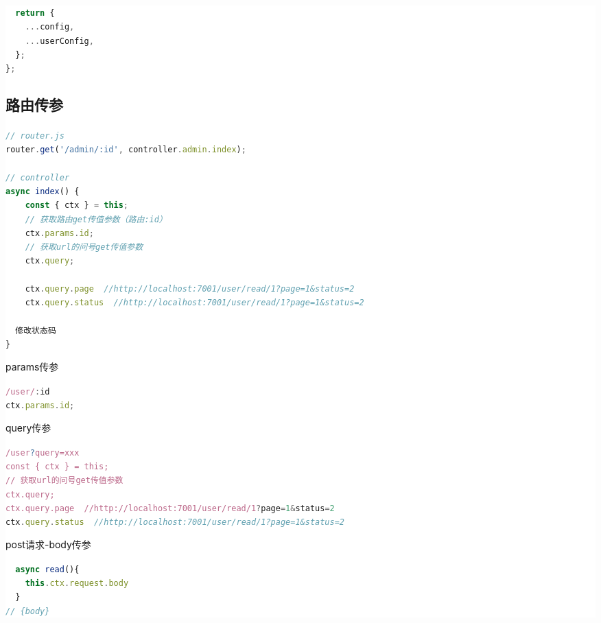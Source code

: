 ```js
  return {
    ...config,
    ...userConfig,
  };
};

```



## 路由传参

```js
// router.js
router.get('/admin/:id', controller.admin.index);

// controller
async index() {
    const { ctx } = this;
    // 获取路由get传值参数（路由:id）
    ctx.params.id;
    // 获取url的问号get传值参数
    ctx.query;
   
    ctx.query.page  //http://localhost:7001/user/read/1?page=1&status=2
    ctx.query.status  //http://localhost:7001/user/read/1?page=1&status=2
		
  修改状态码
}
```

params传参

```js
/user/:id
ctx.params.id;
```

query传参

```js
/user?query=xxx
const { ctx } = this;
// 获取url的问号get传值参数
ctx.query;
ctx.query.page  //http://localhost:7001/user/read/1?page=1&status=2
ctx.query.status  //http://localhost:7001/user/read/1?page=1&status=2
```

post请求-body传参

```js
  async read(){
    this.ctx.request.body
  }
// {body}
```
